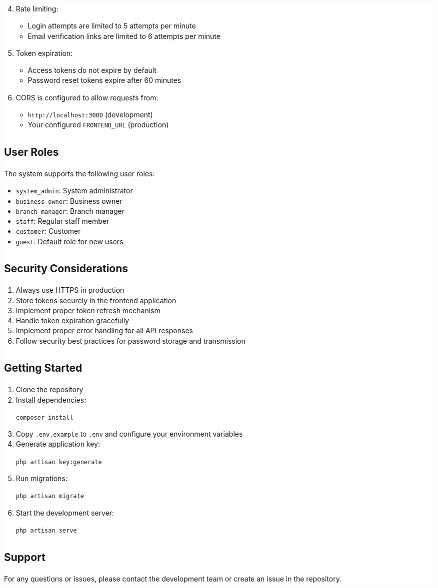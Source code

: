 4. Rate limiting:
   - Login attempts are limited to 5 attempts per minute
   - Email verification links are limited to 6 attempts per minute

5. Token expiration:
   - Access tokens do not expire by default
   - Password reset tokens expire after 60 minutes

6. CORS is configured to allow requests from:
   - `http://localhost:3000` (development)
   - Your configured `FRONTEND_URL` (production)

## User Roles
The system supports the following user roles:
- `system_admin`: System administrator
- `business_owner`: Business owner
- `branch_manager`: Branch manager
- `staff`: Regular staff member
- `customer`: Customer
- `guest`: Default role for new users

## Security Considerations

1. Always use HTTPS in production
2. Store tokens securely in the frontend application
3. Implement proper token refresh mechanism
4. Handle token expiration gracefully
5. Implement proper error handling for all API responses
6. Follow security best practices for password storage and transmission

## Getting Started

1. Clone the repository
2. Install dependencies:
   ```bash
   composer install
   ```
3. Copy `.env.example` to `.env` and configure your environment variables
4. Generate application key:
   ```bash
   php artisan key:generate
   ```
5. Run migrations:
   ```bash
   php artisan migrate
   ```
6. Start the development server:
   ```bash
   php artisan serve
   ```

## Support

For any questions or issues, please contact the development team or create an issue in the repository. 